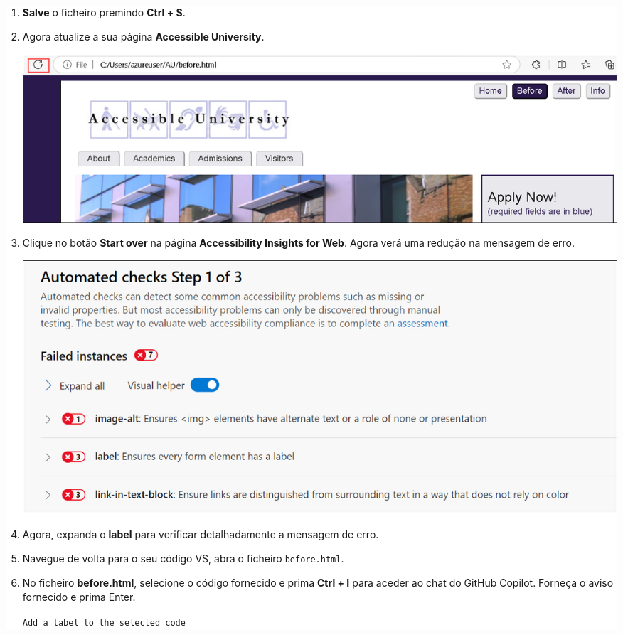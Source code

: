 1. **Salve** o ficheiro premindo **Ctrl + S**.

1. Agora atualize a sua página **Accessible University**. 

   ![](../../media/c33.png)

1. Clique no botão **Start over** na página **Accessibility Insights for Web**. Agora verá uma redução na mensagem de erro.

   ![](../../media/imgaltcoursela.png)

1. Agora, expanda o **label** para verificar detalhadamente a mensagem de erro.

1. Navegue de volta para o seu código VS, abra o ficheiro `before.html`.

1. No ficheiro **before.html**, selecione o código fornecido e prima **Ctrl + I** para aceder ao chat do GitHub Copilot. Forneça o aviso fornecido e prima Enter.

    ```
    Add a label to the selected code
    ```
